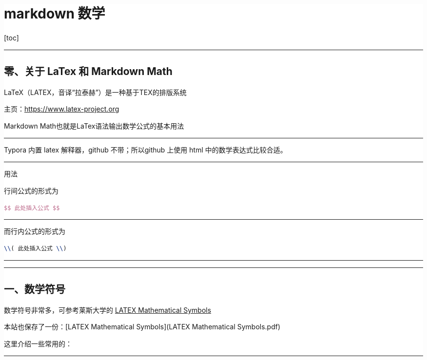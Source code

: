 # markdown 数学

[toc]

***



## 零、关于 LaTex 和 Markdown Math

LaTeX（LATEX，音译“拉泰赫”）是一种基于ΤΕΧ的排版系统

主页：https://www.latex-project.org

Markdown Math也就是LaTex语法输出数学公式的基本用法



***

Typora 内置 latex 解释器，github 不带；所以github 上使用 html 中的数学表达式比较合适。



***

用法

行间公式的形式为

```latex
$$ 此处插入公式 $$
```



***

而行内公式的形式为

```latex
\\( 此处插入公式 \\)
```



***

***

##  

## 一、数学符号

数学符号非常多，可参考莱斯大学的 [LATEX Mathematical Symbols](https://www.caam.rice.edu/~heinken/latex/symbols.pdf)

本站也保存了一份：[LATEX Mathematical Symbols](LATEX Mathematical Symbols.pdf)

这里介绍一些常用的：

***
